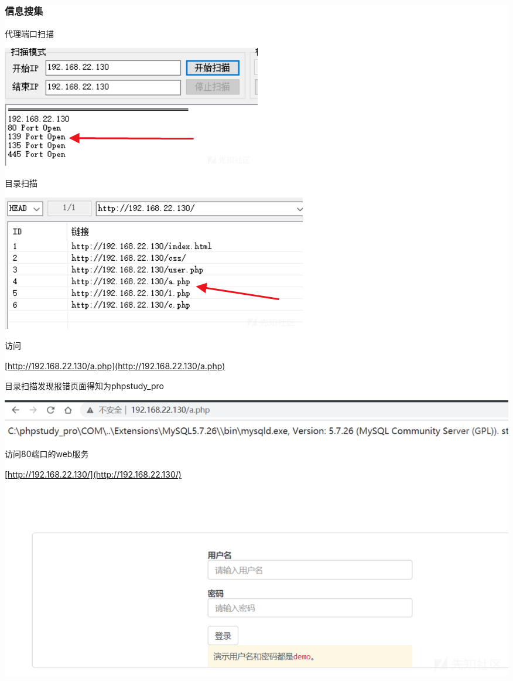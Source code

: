 ### **信息搜集**

代理端口扫描

[![](assets/1705301733-64b7174384e0194d5faafb9b248a7a20.png)](https://xzfile.aliyuncs.com/media/upload/picture/20240112141135-703e9d92-b111-1.png)

目录扫描

[![](assets/1705301733-4b52747b91882ed304853102e4a2f962.png)](https://xzfile.aliyuncs.com/media/upload/picture/20240112141142-746d058e-b111-1.png)

访问

[http://192.168.22.130/a.php](http://192.168.22.130/a.php)

目录扫描发现报错页面得知为phpstudy\_pro

[![](assets/1705301733-3f139898adf856c7792ae35032ee8674.png)](https://xzfile.aliyuncs.com/media/upload/picture/20240112142217-eef88ad4-b112-1.png)

访问80端口的web服务

[http://192.168.22.130/](http://192.168.22.130/)

[![](assets/1705301733-7b8b43ec1a4f0ed4339e6fd63f58fdc9.png)](https://xzfile.aliyuncs.com/media/upload/picture/20240112141157-7d73fda4-b111-1.png)
